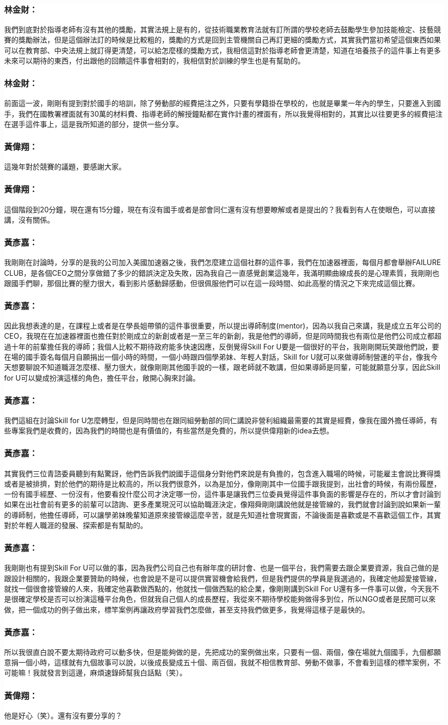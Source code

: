 ### 林金財：
我們到底對於指導老師有沒有其他的獎勵，其實法規上是有的，從技術職業教育法就有訂所謂的學校老師去鼓勵學生參加技能檢定、技藝競賽的獎勵辦法，但是這個辦法訂的時候是比較粗的，獎勵的方式是回到主管機關自己再訂更細的獎勵方式，其實我們當初希望這個東西如果可以在教育部、中央法規上就訂得更清楚，可以給怎麼樣的獎勵方式，我相信這對於指導老師會更清楚，知道在培養孩子的這件事上有更多未來可以期待的東西，付出跟他的回饋這件事會相對的，我相信對於訓練的學生也是有幫助的。

### 林金財：
前面這一波，剛剛有提到對於國手的培訓，除了勞動部的經費挹注之外，只要有學籍掛在學校的，也就是畢業一年內的學生，只要進入到國手，我們在國教署裡面就有30萬的材料費、指導老師的解授鐘點都在實作計畫的裡面有，所以我覺得相對的，其實比以往要更多的經費挹注在選手這件事上，這是我所知道的部分，提供一些分享。

### 黃偉翔：
這幾年對於競賽的議題，要感謝大家。

### 黃偉翔：
這個階段到20分鐘，現在還有15分鐘，現在有沒有國手或者是部會同仁還有沒有想要瞭解或者是提出的？我看到有人在使眼色，可以直接講，沒有關係。

### 黃彥嘉：
我剛剛在討論時，分享的是我的公司加入美國加速器之後，我們怎麼建立這個社群的這件事，我們在加速器裡面，每個月都會舉辦FAILURE CLUB，是各個CEO之間分享做錯了多少的錯誤決定及失敗，因為我自己一直感覺創業這幾年，我滿明顯曲線成長的是心理素質，我剛剛也跟國手們聊，那個比賽的壓力很大，看到影片感動歸感動，但很佩服他們可以在這一段時間、如此高壓的情況之下來完成這個比賽。

### 黃彥嘉：
因此我想表達的是，在課程上或者是在學長姐帶領的這件事很重要，所以提出導師制度(mentor)，因為以我自己來講，我是成立五年公司的CEO，我現在在加速器裡面也擔任對於剛成立的新創或者是一至三年的新創，我是他們的導師，但是同時間我也有兩位是他們公司成立都超過十年的前輩擔任我的導師；我個人比較不期待政府能多快速因應，反倒覺得Skill For U要是一個很好的平台，我剛剛開玩笑跟他們說，要在場的國手簽名每個月自願捐出一個小時的時間，一個小時跟四個學弟妹、年輕人對話，Skill for U就可以來做導師制營運的平台，像我今天想要聊說不知道職涯怎麼樣、壓力很大，就像剛剛其他國手說的一樣，跟老師就不敢講，但如果導師是同輩，可能就願意分享，因此Skill for U可以變成扮演這樣的角色，擔任平台，敞開心胸來討論。

### 黃彥嘉：
我們這組在討論Skill for U怎麼轉型，但是同時間也在跟同組勞動部的同仁講說非營利組織最需要的其實是經費，像我在國外擔任導師，有些專案我們是收費的，因為我們的時間也是有價值的，有些當然是免費的，所以提供偉翔新的idea去想。

### 黃彥嘉：
其實我們三位青諮委員聽到有點驚訝，他們告訴我們說國手這個身分對他們來說是有負擔的，包含進入職場的時候，可能雇主會說比賽得獎或者是被排擠，對於他們的期待是比較高的，所以我們很意外，以為是加分，像剛剛其中一位國手跟我提到，出社會的時候，有兩份履歷，一份有國手經歷、一份沒有，他要看投什麼公司才決定哪一份，這件事是讓我們三位委員覺得這件事負面的影響是存在的，所以才會討論到如果在出社會前有更多的前輩可以諮詢、更多產業現況可以協助職涯決定，像翔舜剛剛講說他就是接管線的，我們就會討論到說如果新一輩的導師制，他擔任導師，可以讓學弟妹晚輩知道原來接管線這麼辛苦，就是先知道社會現實面，不論後面是喜歡或是不喜歡這個工作，其實對於年輕人職涯的發展、探索都是有幫助的。

### 黃彥嘉：
我剛剛也有提到Skill For U可以做的事，因為我們公司自己也有辦年度的研討會、也是一個平台，我們需要去跟企業要資源，我自己做的是跟設計相關的，我跟企業要贊助的時候，也會說是不是可以提供實習機會給我們，但是我們提供的學員是我選過的，我確定他超愛接管線，就找一個很會接管線的人來，我確定他喜歡做西點的，他就找一個做西點的給企業，像剛剛講到Skill For U還有多一件事可以做，今天我不是很確定學校是否可以扮演這種平台角色，但就我自己個人的成長歷程，我從來不期待學校能夠做得多到位，所以NGO或者是民間可以來做，把一個成功的例子做出來，標竿案例再讓政府學習我們怎麼做，甚至支持我們做更多，我覺得這樣子是最快的。

### 黃彥嘉：
所以我很直白說不要太期待政府可以動多快，但是能夠做的是，先把成功的案例做出來，只要有一個、兩個，像在場就九個國手，九個都願意捐一個小時，這樣就有九個故事可以說，以後成長變成五十個、兩百個，我就不相信教育部、勞動不做事，不會看到這樣的標竿案例，不可能嘛！我就發言到這邊，麻煩速錄師幫我白話點（笑）。

### 黃偉翔：
他是好心（笑）。還有沒有要分享的？
